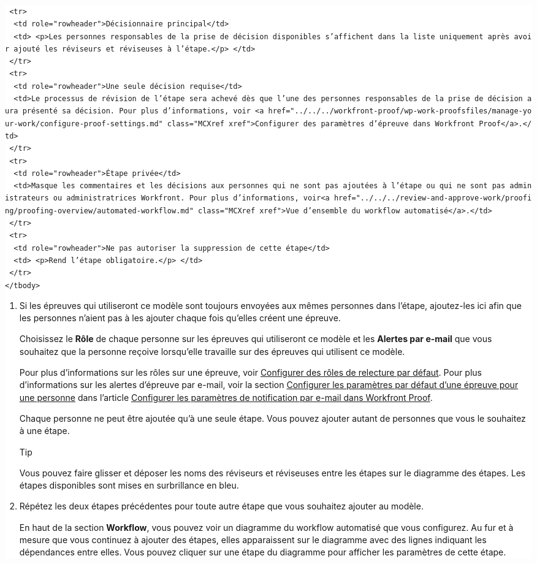      <tr> 
      <td role="rowheader">Décisionnaire principal</td> 
      <td> <p>Les personnes responsables de la prise de décision disponibles s’affichent dans la liste uniquement après avoir ajouté les réviseurs et réviseuses à l’étape.</p> </td> 
     </tr> 
     <tr> 
      <td role="rowheader">Une seule décision requise</td> 
      <td>Le processus de révision de l’étape sera achevé dès que l’une des personnes responsables de la prise de décision aura présenté sa décision. Pour plus d’informations, voir <a href="../../../workfront-proof/wp-work-proofsfiles/manage-your-work/configure-proof-settings.md" class="MCXref xref">Configurer des paramètres d’épreuve dans Workfront Proof</a>.</td> 
     </tr> 
     <tr> 
      <td role="rowheader">Étape privée</td> 
      <td>Masque les commentaires et les décisions aux personnes qui ne sont pas ajoutées à l’étape ou qui ne sont pas administrateurs ou administratrices Workfront. Pour plus d’informations, voir<a href="../../../review-and-approve-work/proofing/proofing-overview/automated-workflow.md" class="MCXref xref">Vue d’ensemble du workflow automatisé</a>.</td> 
     </tr> 
     <tr> 
      <td role="rowheader">Ne pas autoriser la suppression de cette étape</td> 
      <td> <p>Rend l’étape obligatoire.</p> </td> 
     </tr> 
    </tbody> 
   </table>

1. Si les épreuves qui utiliseront ce modèle sont toujours envoyées aux mêmes personnes dans l’étape, ajoutez-les ici afin que les personnes n’aient pas à les ajouter chaque fois qu’elles créent une épreuve.

   Choisissez le **Rôle** de chaque personne sur les épreuves qui utiliseront ce modèle et les **Alertes par e-mail** que vous souhaitez que la personne reçoive lorsqu’elle travaille sur des épreuves qui utilisent ce modèle.

   Pour plus d’informations sur les rôles sur une épreuve, voir [Configurer des rôles de relecture par défaut](../../../administration-and-setup/manage-workfront/configure-proofing/configure-default-proofing-roles.md). Pour plus d’informations sur les alertes d’épreuve par e-mail, voir la section [Configurer les paramètres par défaut d’une épreuve pour une personne](../../../workfront-proof/wp-emailsntfctns/email-alerts/config-email-notification-settings-wp.md#configur) dans l’article [Configurer les paramètres de notification par e-mail dans Workfront Proof](../../../workfront-proof/wp-emailsntfctns/email-alerts/config-email-notification-settings-wp.md).

   Chaque personne ne peut être ajoutée qu’à une seule étape. Vous pouvez ajouter autant de personnes que vous le souhaitez à une étape.

   >[!TIP]
   >
   >Vous pouvez faire glisser et déposer les noms des réviseurs et réviseuses entre les étapes sur le diagramme des étapes. Les étapes disponibles sont mises en surbrillance en bleu.

1. Répétez les deux étapes précédentes pour toute autre étape que vous souhaitez ajouter au modèle.

   En haut de la section **Workflow**, vous pouvez voir un diagramme du workflow automatisé que vous configurez. Au fur et à mesure que vous continuez à ajouter des étapes, elles apparaissent sur le diagramme avec des lignes indiquant les dépendances entre elles. Vous pouvez cliquer sur une étape du diagramme pour afficher les paramètres de cette étape.
